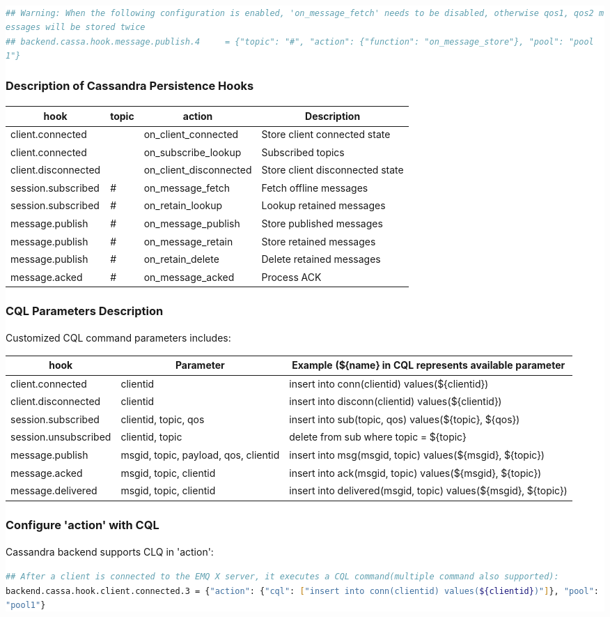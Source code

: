 ```bash
## Warning: When the following configuration is enabled, 'on_message_fetch' needs to be disabled, otherwise qos1, qos2 messages will be stored twice
## backend.cassa.hook.message.publish.4     = {"topic": "#", "action": {"function": "on_message_store"}, "pool": "pool1"}
```

### Description of Cassandra Persistence Hooks

| hook                | topic | action                   | Description                     |
| ------------------- | ----- | ------------------------ | ------------------------------- |
| client.connected    |       | on\_client\_connected    | Store client connected state    |
| client.connected    |       | on\_subscribe\_lookup    | Subscribed topics               |
| client.disconnected |       | on\_client\_disconnected | Store client disconnected state |
| session.subscribed  | \#    | on\_message\_fetch       | Fetch offline messages          |
| session.subscribed  | \#    | on\_retain\_lookup       | Lookup retained messages        |
| message.publish     | \#    | on\_message\_publish     | Store published messages        |
| message.publish     | \#    | on\_message\_retain      | Store retained messages         |
| message.publish     | \#    | on\_retain\_delete       | Delete retained messages        |
| message.acked       | \#    | on\_message\_acked       | Process ACK                     |

### CQL Parameters Description

Customized CQL command parameters
includes:

| hook                 | Parameter                            | Example (${name} in CQL represents available parameter         |
| -------------------- | ------------------------------------ | -------------------------------------------------------------- |
| client.connected     | clientid                             | insert into conn(clientid) values(${clientid})                 |
| client.disconnected  | clientid                             | insert into disconn(clientid) values(${clientid})              |
| session.subscribed   | clientid, topic, qos                 | insert into sub(topic, qos) values(${topic}, ${qos})           |
| session.unsubscribed | clientid, topic                      | delete from sub where topic = ${topic}                         |
| message.publish      | msgid, topic, payload, qos, clientid | insert into msg(msgid, topic) values(${msgid}, ${topic})       |
| message.acked        | msgid, topic, clientid               | insert into ack(msgid, topic) values(${msgid}, ${topic})       |
| message.delivered    | msgid, topic, clientid               | insert into delivered(msgid, topic) values(${msgid}, ${topic}) |

### Configure 'action' with CQL

Cassandra backend supports CLQ in
'action':

```bash
## After a client is connected to the EMQ X server, it executes a CQL command(multiple command also supported):
backend.cassa.hook.client.connected.3 = {"action": {"cql": ["insert into conn(clientid) values(${clientid})"]}, "pool": "pool1"}
```
